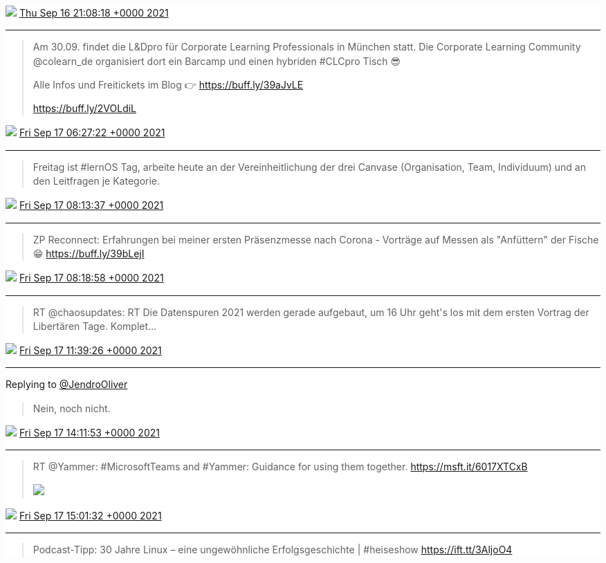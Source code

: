 <img src="media/tweet.ico" width="12" /> [Thu Sep 16 21:08:18 +0000 2021](https://twitter.com/SimonDueckert/status/1438610721697316867)

----

> Am 30.09. findet die L&amp;Dpro für Corporate Learning Professionals in München statt. Die Corporate Learning Community @colearn_de organisiert dort ein Barcamp und einen hybriden #CLCpro Tisch 😎
> 
> Alle Infos und Freitickets im Blog 👉 https://buff.ly/39aJvLE
> 
> https://buff.ly/2VOLdiL

<img src="media/tweet.ico" width="12" /> [Fri Sep 17 06:27:22 +0000 2021](https://twitter.com/SimonDueckert/status/1438751413321048065)

----

> Freitag ist #lernOS Tag, arbeite heute an der Vereinheitlichung der drei Canvase (Organisation, Team, Individuum) und an den Leitfragen je Kategorie.

<img src="media/tweet.ico" width="12" /> [Fri Sep 17 08:13:37 +0000 2021](https://twitter.com/SimonDueckert/status/1438778153166688260)

----

> ZP Reconnect: Erfahrungen bei meiner ersten Präsenzmesse nach Corona - Vorträge auf Messen als "Anfüttern" der Fische 😁 https://buff.ly/39bLejI

<img src="media/tweet.ico" width="12" /> [Fri Sep 17 08:18:58 +0000 2021](https://twitter.com/SimonDueckert/status/1438779500305817600)

----

> RT @chaosupdates: RT Die Datenspuren 2021 werden gerade aufgebaut, um 16 Uhr geht's los mit dem ersten Vortrag der Libertären Tage. Komplet…

<img src="media/tweet.ico" width="12" /> [Fri Sep 17 11:39:26 +0000 2021](https://twitter.com/SimonDueckert/status/1438829950342160387)

----

Replying to [@JendroOliver](https://twitter.com/JendroOliver/status/1438832686836162560)

> Nein, noch nicht.

<img src="media/tweet.ico" width="12" /> [Fri Sep 17 14:11:53 +0000 2021](https://twitter.com/SimonDueckert/status/1438868311895420928)

----

> RT @Yammer: #MicrosoftTeams and #Yammer: Guidance for using them together. https://msft.it/6017XTCxB 
> 
> ![](media/1438880810430603268-E_fuIMZXsAgu7tT.jpg)

<img src="media/tweet.ico" width="12" /> [Fri Sep 17 15:01:32 +0000 2021](https://twitter.com/SimonDueckert/status/1438880810430603268)

----

> Podcast-Tipp: 30 Jahre Linux – eine ungewöhnliche Erfolgsgeschichte | #heiseshow https://ift.tt/3AljoO4
